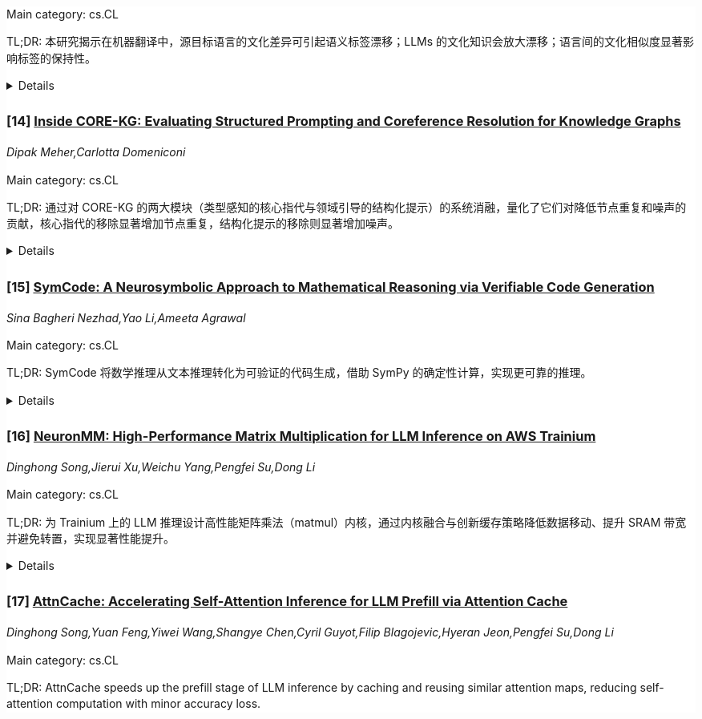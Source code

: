 Main category: cs.CL

TL;DR: 本研究揭示在机器翻译中，源目标语言的文化差异可引起语义标签漂移；LLMs 的文化知识会放大漂移；语言间的文化相似度显著影响标签的保持性。


<details><summary>Details</summary></details>


### [14] [Inside CORE-KG: Evaluating Structured Prompting and Coreference Resolution for Knowledge Graphs](https://arxiv.org/abs/2510.26512)
*Dipak Meher,Carlotta Domeniconi*

Main category: cs.CL

TL;DR: 通过对 CORE-KG 的两大模块（类型感知的核心指代与领域引导的结构化提示）的系统消融，量化了它们对降低节点重复和噪声的贡献，核心指代的移除显著增加节点重复，结构化提示的移除则显著增加噪声。


<details><summary>Details</summary></details>


### [15] [SymCode: A Neurosymbolic Approach to Mathematical Reasoning via Verifiable Code Generation](https://arxiv.org/abs/2510.25975)
*Sina Bagheri Nezhad,Yao Li,Ameeta Agrawal*

Main category: cs.CL

TL;DR: SymCode 将数学推理从文本推理转化为可验证的代码生成，借助 SymPy 的确定性计算，实现更可靠的推理。


<details><summary>Details</summary></details>


### [16] [NeuronMM: High-Performance Matrix Multiplication for LLM Inference on AWS Trainium](https://arxiv.org/abs/2510.25977)
*Dinghong Song,Jierui Xu,Weichu Yang,Pengfei Su,Dong Li*

Main category: cs.CL

TL;DR: 为 Trainium 上的 LLM 推理设计高性能矩阵乘法（matmul）内核，通过内核融合与创新缓存策略降低数据移动、提升 SRAM 带宽并避免转置，实现显著性能提升。


<details><summary>Details</summary></details>


### [17] [AttnCache: Accelerating Self-Attention Inference for LLM Prefill via Attention Cache](https://arxiv.org/abs/2510.25979)
*Dinghong Song,Yuan Feng,Yiwei Wang,Shangye Chen,Cyril Guyot,Filip Blagojevic,Hyeran Jeon,Pengfei Su,Dong Li*

Main category: cs.CL

TL;DR: AttnCache speeds up the prefill stage of LLM inference by caching and reusing similar attention maps, reducing self-attention computation with minor accuracy loss.

